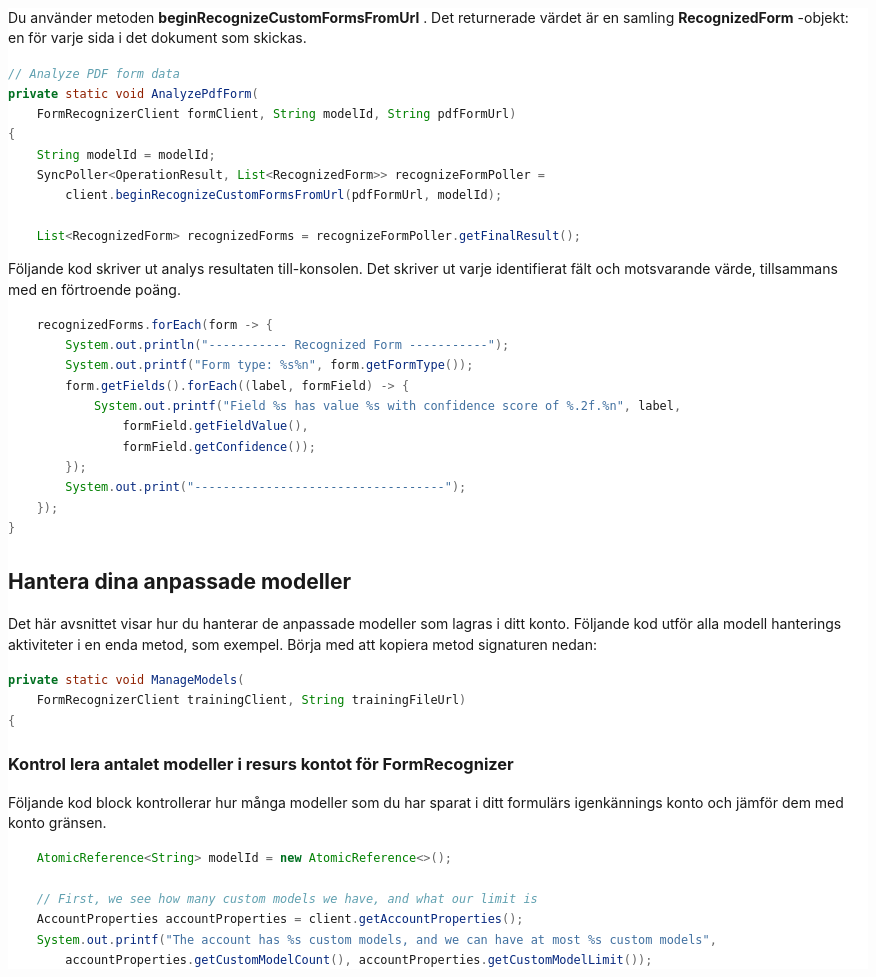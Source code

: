 Du använder metoden **beginRecognizeCustomFormsFromUrl** . Det returnerade värdet är en samling **RecognizedForm** -objekt: en för varje sida i det dokument som skickas.

```java
// Analyze PDF form data
private static void AnalyzePdfForm(
    FormRecognizerClient formClient, String modelId, String pdfFormUrl)
{    
    String modelId = modelId;
    SyncPoller<OperationResult, List<RecognizedForm>> recognizeFormPoller =
        client.beginRecognizeCustomFormsFromUrl(pdfFormUrl, modelId);

    List<RecognizedForm> recognizedForms = recognizeFormPoller.getFinalResult();
```

Följande kod skriver ut analys resultaten till-konsolen. Det skriver ut varje identifierat fält och motsvarande värde, tillsammans med en förtroende poäng.

```java
    recognizedForms.forEach(form -> {
        System.out.println("----------- Recognized Form -----------");
        System.out.printf("Form type: %s%n", form.getFormType());
        form.getFields().forEach((label, formField) -> {
            System.out.printf("Field %s has value %s with confidence score of %.2f.%n", label,
                formField.getFieldValue(),
                formField.getConfidence());
        });
        System.out.print("-----------------------------------");
    });
}
```

## <a name="manage-your-custom-models"></a>Hantera dina anpassade modeller

Det här avsnittet visar hur du hanterar de anpassade modeller som lagras i ditt konto. Följande kod utför alla modell hanterings aktiviteter i en enda metod, som exempel. Börja med att kopiera metod signaturen nedan:

```java
private static void ManageModels(
    FormRecognizerClient trainingClient, String trainingFileUrl)
{
```

### <a name="check-the-number-of-models-in-the-formrecognizer-resource-account"></a>Kontrol lera antalet modeller i resurs kontot för FormRecognizer

Följande kod block kontrollerar hur många modeller som du har sparat i ditt formulärs igenkännings konto och jämför dem med konto gränsen.

```java
    AtomicReference<String> modelId = new AtomicReference<>();

    // First, we see how many custom models we have, and what our limit is
    AccountProperties accountProperties = client.getAccountProperties();
    System.out.printf("The account has %s custom models, and we can have at most %s custom models",
        accountProperties.getCustomModelCount(), accountProperties.getCustomModelLimit());
```
